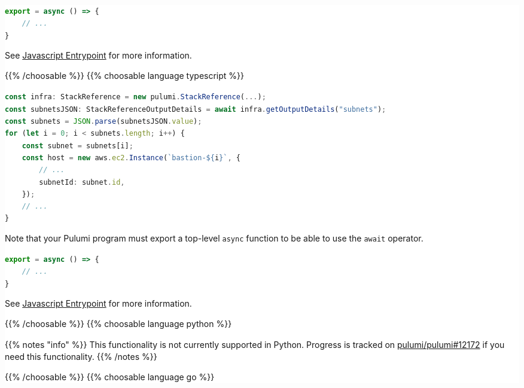 ```javascript
export = async () => {
    // ...
}
```

See [Javascript Entrypoint](/docs/languages-sdks/javascript/#entrypoint)
for more information.

{{% /choosable %}}
{{% choosable language typescript %}}

```typescript
const infra: StackReference = new pulumi.StackReference(...);
const subnetsJSON: StackReferenceOutputDetails = await infra.getOutputDetails("subnets");
const subnets = JSON.parse(subnetsJSON.value);
for (let i = 0; i < subnets.length; i++) {
    const subnet = subnets[i];
    const host = new aws.ec2.Instance(`bastion-${i}`, {
        // ...
        subnetId: subnet.id,
    });
    // ...
}
```

Note that your Pulumi program must export a top-level `async` function
to be able to use the `await` operator.

```javascript
export = async () => {
    // ...
}
```

See [Javascript Entrypoint](/docs/languages-sdks/javascript/#entrypoint)
for more information.

{{% /choosable %}}
{{% choosable language python %}}

{{% notes "info" %}}
This functionality is not currently supported in Python.
Progress is tracked on [pulumi/pulumi#12172](https://github.com/pulumi/pulumi/issues/12172)
if you need this functionality.
{{% /notes %}}













{{% /choosable %}}
{{% choosable language go %}}
